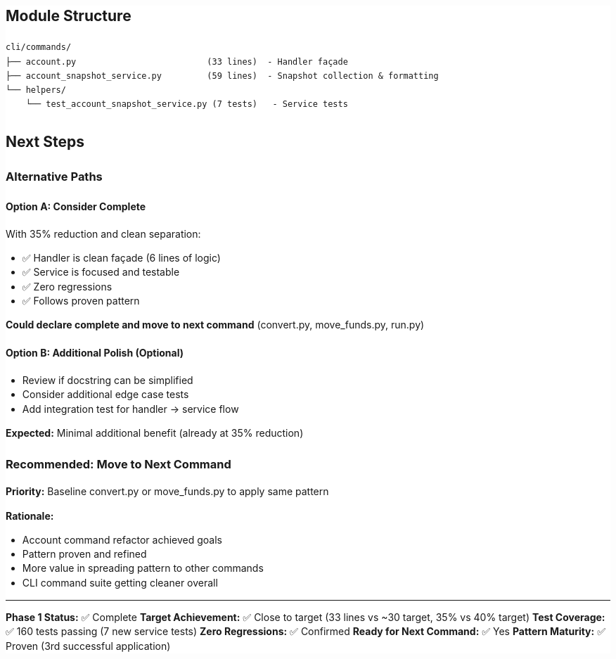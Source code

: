 ## Module Structure

```
cli/commands/
├── account.py                          (33 lines)  - Handler façade
├── account_snapshot_service.py         (59 lines)  - Snapshot collection & formatting
└── helpers/
    └── test_account_snapshot_service.py (7 tests)   - Service tests
```

## Next Steps

### Alternative Paths

#### Option A: Consider Complete
With 35% reduction and clean separation:
- ✅ Handler is clean façade (6 lines of logic)
- ✅ Service is focused and testable
- ✅ Zero regressions
- ✅ Follows proven pattern

**Could declare complete and move to next command** (convert.py, move_funds.py, run.py)

#### Option B: Additional Polish (Optional)
- Review if docstring can be simplified
- Consider additional edge case tests
- Add integration test for handler → service flow

**Expected:** Minimal additional benefit (already at 35% reduction)

### Recommended: Move to Next Command

**Priority:** Baseline convert.py or move_funds.py to apply same pattern

**Rationale:**
- Account command refactor achieved goals
- Pattern proven and refined
- More value in spreading pattern to other commands
- CLI command suite getting cleaner overall

---

**Phase 1 Status:** ✅ Complete
**Target Achievement:** ✅ Close to target (33 lines vs ~30 target, 35% vs 40% target)
**Test Coverage:** ✅ 160 tests passing (7 new service tests)
**Zero Regressions:** ✅ Confirmed
**Ready for Next Command:** ✅ Yes
**Pattern Maturity:** ✅ Proven (3rd successful application)
